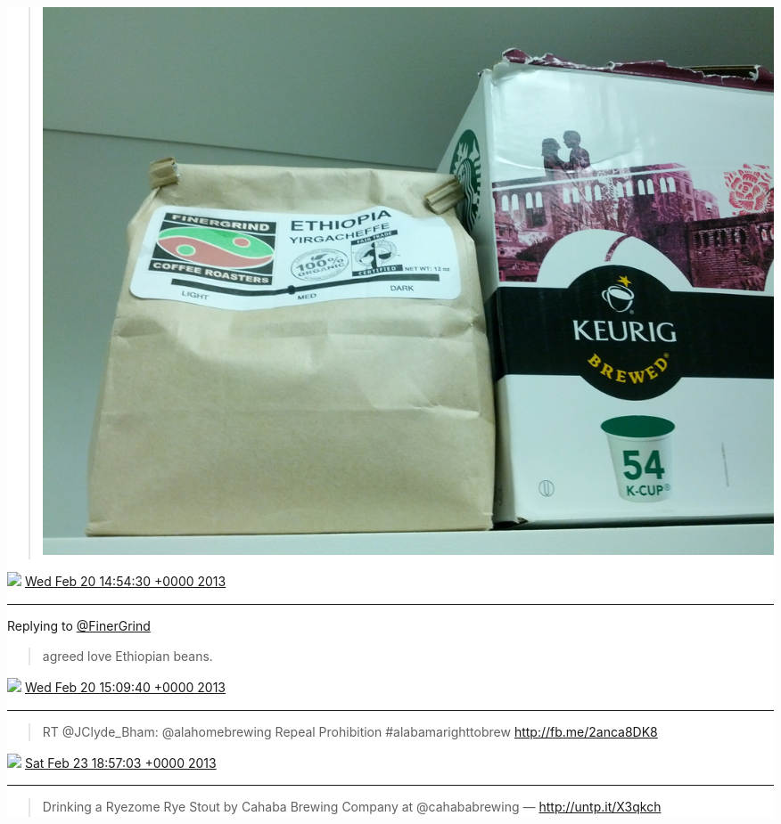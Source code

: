 > ![](media/304242631112790017-BDjjD6FCEAEW8Yi.jpg)

<img src="media/tweet.ico" width="12" /> [Wed Feb 20 14:54:30 +0000 2013](https://twitter.com/nhudson/status/304242631112790017)

----

Replying to [@FinerGrind](https://twitter.com/LignumEnumerate/status/304245952326283264)

> agreed love Ethiopian beans.

<img src="media/tweet.ico" width="12" /> [Wed Feb 20 15:09:40 +0000 2013](https://twitter.com/nhudson/status/304246449334525952)

----

> RT @JClyde_Bham: @alahomebrewing Repeal Prohibition #alabamarighttobrew http://fb.me/2anca8DK8

<img src="media/tweet.ico" width="12" /> [Sat Feb 23 18:57:03 +0000 2013](https://twitter.com/nhudson/status/305390832540860416)

----

> Drinking a Ryezome Rye Stout by Cahaba Brewing Company at @cahababrewing — http://untp.it/X3qkch
